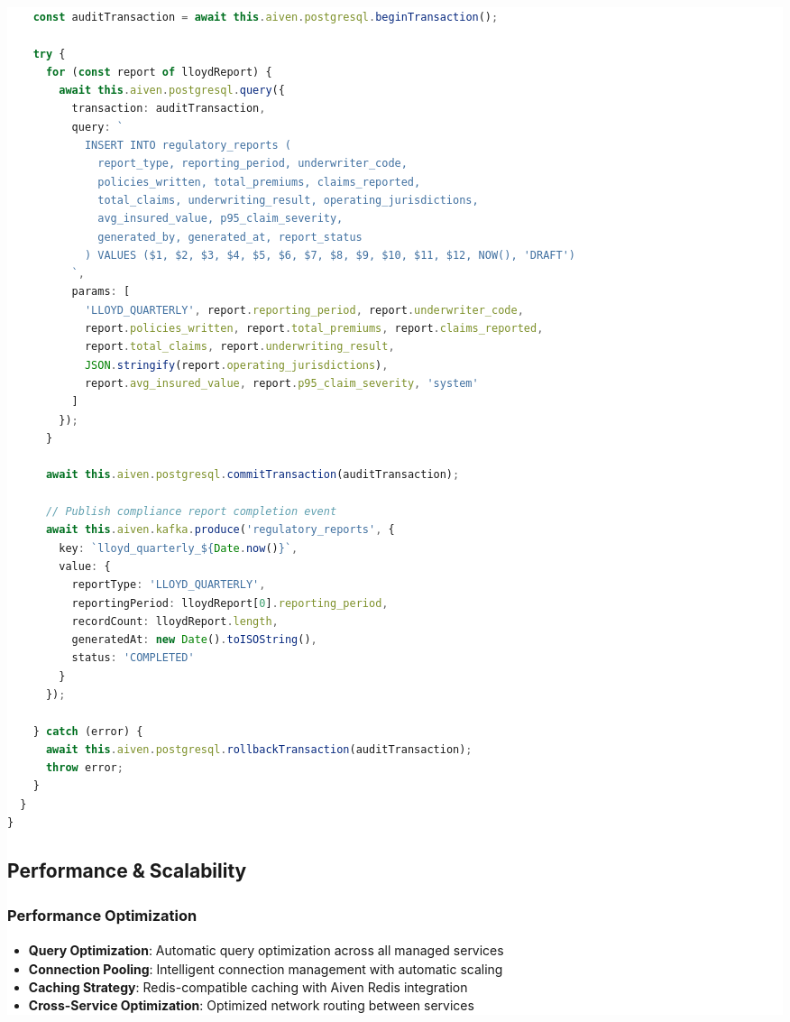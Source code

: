 ```typescript
    const auditTransaction = await this.aiven.postgresql.beginTransaction();
    
    try {
      for (const report of lloydReport) {
        await this.aiven.postgresql.query({
          transaction: auditTransaction,
          query: `
            INSERT INTO regulatory_reports (
              report_type, reporting_period, underwriter_code,
              policies_written, total_premiums, claims_reported,
              total_claims, underwriting_result, operating_jurisdictions,
              avg_insured_value, p95_claim_severity,
              generated_by, generated_at, report_status
            ) VALUES ($1, $2, $3, $4, $5, $6, $7, $8, $9, $10, $11, $12, NOW(), 'DRAFT')
          `,
          params: [
            'LLOYD_QUARTERLY', report.reporting_period, report.underwriter_code,
            report.policies_written, report.total_premiums, report.claims_reported,
            report.total_claims, report.underwriting_result, 
            JSON.stringify(report.operating_jurisdictions),
            report.avg_insured_value, report.p95_claim_severity, 'system'
          ]
        });
      }
      
      await this.aiven.postgresql.commitTransaction(auditTransaction);
      
      // Publish compliance report completion event
      await this.aiven.kafka.produce('regulatory_reports', {
        key: `lloyd_quarterly_${Date.now()}`,
        value: {
          reportType: 'LLOYD_QUARTERLY',
          reportingPeriod: lloydReport[0].reporting_period,
          recordCount: lloydReport.length,
          generatedAt: new Date().toISOString(),
          status: 'COMPLETED'
        }
      });
      
    } catch (error) {
      await this.aiven.postgresql.rollbackTransaction(auditTransaction);
      throw error;
    }
  }
}
```

## Performance & Scalability

### Performance Optimization
- **Query Optimization**: Automatic query optimization across all managed services
- **Connection Pooling**: Intelligent connection management with automatic scaling
- **Caching Strategy**: Redis-compatible caching with Aiven Redis integration
- **Cross-Service Optimization**: Optimized network routing between services
